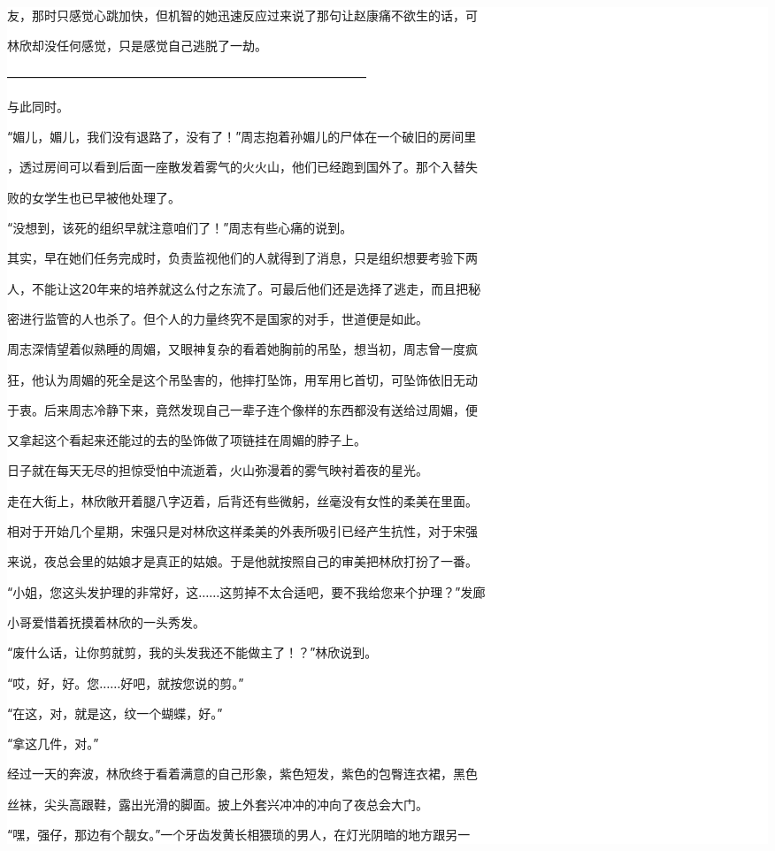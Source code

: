 友，那时只感觉心跳加快，但机智的她迅速反应过来说了那句让赵康痛不欲生的话，可

林欣却没任何感觉，只是感觉自己逃脱了一劫。

—————————————————————————————

与此同时。



“媚儿，媚儿，我们没有退路了，没有了！”周志抱着孙媚儿的尸体在一个破旧的房间里

，透过房间可以看到后面一座散发着雾气的火火山，他们已经跑到国外了。那个入替失

败的女学生也已早被他处理了。

“没想到，该死的组织早就注意咱们了！”周志有些心痛的说到。



其实，早在她们任务完成时，负责监视他们的人就得到了消息，只是组织想要考验下两

人，不能让这20年来的培养就这么付之东流了。可最后他们还是选择了逃走，而且把秘

密进行监管的人也杀了。但个人的力量终究不是国家的对手，世道便是如此。



周志深情望着似熟睡的周媚，又眼神复杂的看着她胸前的吊坠，想当初，周志曾一度疯

狂，他认为周媚的死全是这个吊坠害的，他摔打坠饰，用军用匕首切，可坠饰依旧无动

于衷。后来周志冷静下来，竟然发现自己一辈子连个像样的东西都没有送给过周媚，便

又拿起这个看起来还能过的去的坠饰做了项链挂在周媚的脖子上。

日子就在每天无尽的担惊受怕中流逝着，火山弥漫着的雾气映衬着夜的星光。

走在大街上，林欣敞开着腿八字迈着，后背还有些微躬，丝毫没有女性的柔美在里面。



相对于开始几个星期，宋强只是对林欣这样柔美的外表所吸引已经产生抗性，对于宋强

来说，夜总会里的姑娘才是真正的姑娘。于是他就按照自己的审美把林欣打扮了一番。



“小姐，您这头发护理的非常好，这……这剪掉不太合适吧，要不我给您来个护理？”发廊

小哥爱惜着抚摸着林欣的一头秀发。

“废什么话，让你剪就剪，我的头发我还不能做主了！？”林欣说到。

“哎，好，好。您……好吧，就按您说的剪。”

“在这，对，就是这，纹一个蝴蝶，好。”

“拿这几件，对。”



经过一天的奔波，林欣终于看着满意的自己形象，紫色短发，紫色的包臀连衣裙，黑色

丝袜，尖头高跟鞋，露出光滑的脚面。披上外套兴冲冲的冲向了夜总会大门。



“嘿，强仔，那边有个靓女。”一个牙齿发黄长相猥琐的男人，在灯光阴暗的地方跟另一
